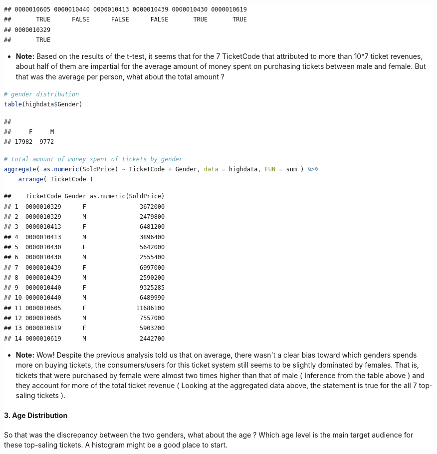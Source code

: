 ```
## 0000010605 0000010440 0000010413 0000010439 0000010430 0000010619 
##       TRUE      FALSE      FALSE      FALSE       TRUE       TRUE 
## 0000010329 
##       TRUE
```
- **Note:** Based on the results of the t-test, it seems that for the 7 TicketCode that attributed to more than 10^7 ticket revenues, about half of them are impartial for the average amount of money spent on purchasing tickets between male and female. But that was the average per person, what about the total amount ?


```r
# gender distribution
table(highdata$Gender)
```

```
## 
##     F     M 
## 17982  9772
```

```r
# total amount of money spent of tickets by gender
aggregate( as.numeric(SoldPrice) ~ TicketCode + Gender, data = highdata, FUN = sum ) %>%
    arrange( TicketCode )
```

```
##    TicketCode Gender as.numeric(SoldPrice)
## 1  0000010329      F               3672000
## 2  0000010329      M               2479800
## 3  0000010413      F               6481200
## 4  0000010413      M               3896400
## 5  0000010430      F               5642000
## 6  0000010430      M               2555400
## 7  0000010439      F               6997000
## 8  0000010439      M               2590200
## 9  0000010440      F               9325285
## 10 0000010440      M               6489990
## 11 0000010605      F              11686100
## 12 0000010605      M               7557000
## 13 0000010619      F               5903200
## 14 0000010619      M               2442700
```
- **Note:** Wow! Despite the previous analysis told us that on average, there wasn't a clear bias toward which genders spends more on buying tickets, the consumers/users for this ticket system still seems to be slightly dominated by females. That is, tickets that were purchased by female were almost two times higher than that of male ( Inference from the table above ) and they account for more of the total ticket revenue ( Looking at the aggregated data above, the statement is true for the all 7 top-saling tickets ). 

#### 3. Age Distribution

So that was the discrepancy between the two genders, what about the age ? Which age level is the main target audience for these top-saling tickets. A histogram might be a good place to start.
